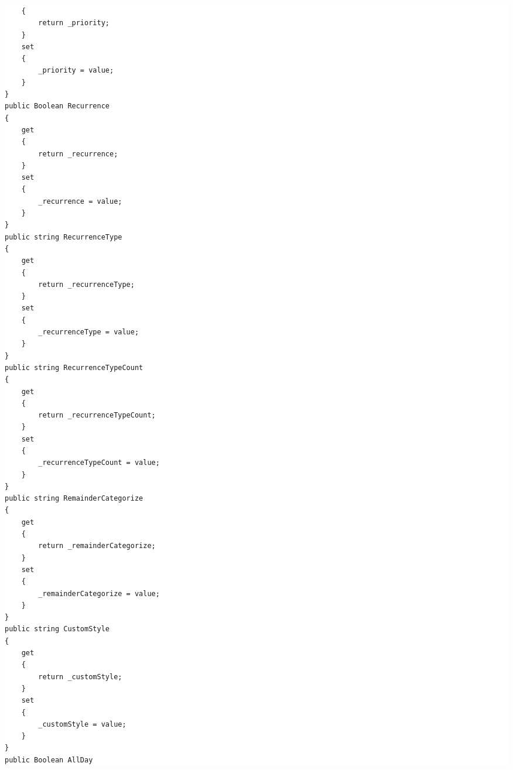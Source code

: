         {
            return _priority;
        }
        set
        {
            _priority = value;
        }
    }
    public Boolean Recurrence
    {
        get
        {
            return _recurrence;
        }
        set
        {
            _recurrence = value;
        }
    }
    public string RecurrenceType
    {
        get
        {
            return _recurrenceType;
        }
        set
        {
            _recurrenceType = value;
        }
    }
    public string RecurrenceTypeCount
    {
        get
        {
            return _recurrenceTypeCount;
        }
        set
        {
            _recurrenceTypeCount = value;
        }
    }
    public string RemainderCategorize
    {
        get
        {
            return _remainderCategorize;
        }
        set
        {
            _remainderCategorize = value;
        }
    }
    public string CustomStyle
    {
        get
        {
            return _customStyle;
        }
        set
        {
            _customStyle = value;
        }
    }
    public Boolean AllDay